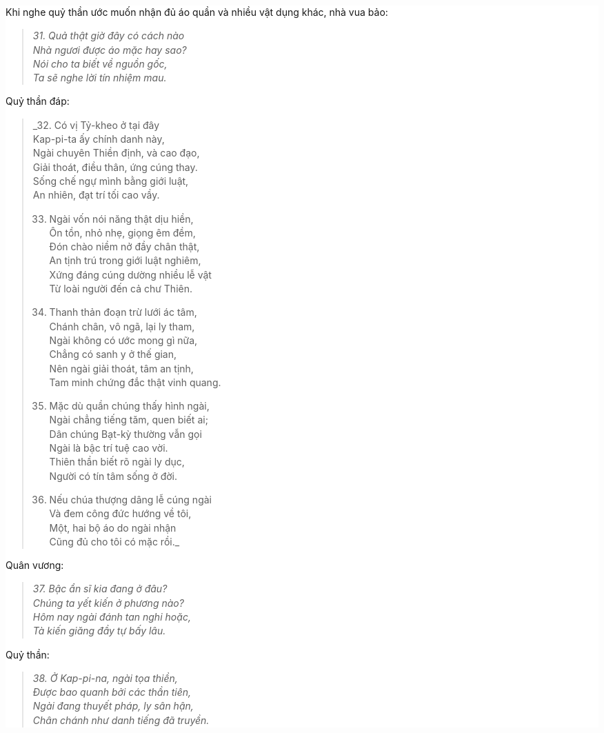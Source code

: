 Khi nghe quỷ thần ước muốn nhận đủ áo quần và nhiều vật dụng khác, nhà vua bảo:

> _31. Quả thật giờ đây có cách nào  
> Nhà ngươi được áo mặc hay sao?  
> Nói cho ta biết về nguồn gốc,  
> Ta sẽ nghe lời tín nhiệm mau._

Quỷ thần đáp:

> _32. Có vị Tỷ-kheo ở tại đây  
> Kap-pi-ta ấy chính danh này,  
> Ngài chuyên Thiền định, và cao đạo,  
> Giải thoát, điều thân, ứng cúng thay.  
> Sống chế ngự mình bằng giới luật,  
> An nhiên, đạt trí tối cao vầy.  
>   
> 33. Ngài vốn nói năng thật dịu hiền,  
> Ôn tồn, nhỏ nhẹ, giọng êm đềm,  
> Ðón chào niềm nở đầy chân thật,  
> An tịnh trú trong giới luật nghiêm,  
> Xứng đáng cúng dường nhiều lễ vật  
> Từ loài người đến cả chư Thiên.  
>   
> 34. Thanh thản đoạn trừ lưới ác tâm,  
> Chánh chân, vô ngã, lại ly tham,  
> Ngài không có ước mong gì nữa,  
> Chẳng có sanh y ở thế gian,  
> Nên ngài giải thoát, tâm an tịnh,  
> Tam minh chứng đắc thật vinh quang.  
>   
> 35. Mặc dù quần chúng thấy hình ngài,  
> Ngài chẳng tiếng tăm, quen biết ai;  
> Dân chúng Bạt-kỳ thường vẫn gọi  
> Ngài là bậc trí tuệ cao vời.  
> Thiên thần biết rõ ngài ly dục,  
> Người có tín tâm sống ở đời.  
>   
> 36. Nếu chúa thượng dâng lễ cúng ngài  
> Và đem công đức hướng về tôi,  
> Một, hai bộ áo do ngài nhận  
> Cũng đủ cho tôi có mặc rồi._

Quân vương:

> _37. Bậc ẩn sĩ kia đang ở đâu?  
> Chúng ta yết kiến ở phương nào?  
> Hôm nay ngài đánh tan nghi hoặc,  
> Tà kiến giăng đầy tự bấy lâu._

Quỷ thần:

> _38. Ở Kap-pi-na, ngài tọa thiền,  
> Ðược bao quanh bởi các thần tiên,  
> Ngài đang thuyết pháp, ly sân hận,  
> Chân chánh như danh tiếng đã truyền._
